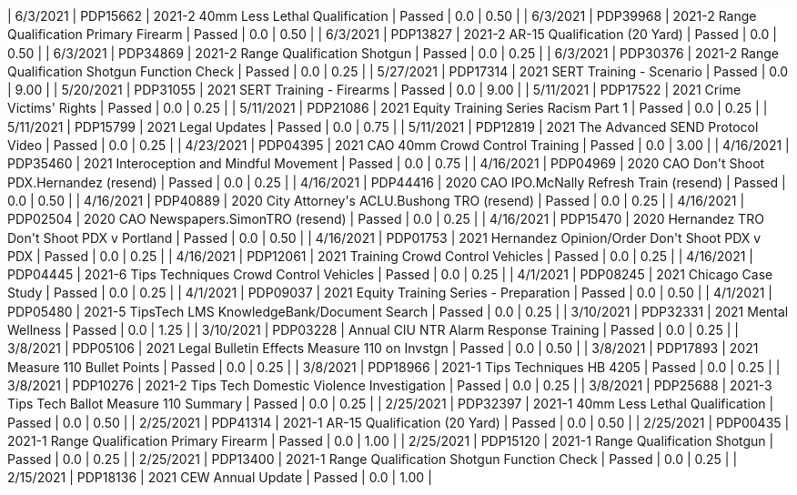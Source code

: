 | 6/3/2021 | PDP15662 | 2021-2 40mm Less Lethal Qualification | Passed | 0.0 | 0.50 |
| 6/3/2021 | PDP39968 | 2021-2 Range Qualification Primary Firearm | Passed | 0.0 | 0.50 |
| 6/3/2021 | PDP13827 | 2021-2 AR-15 Qualification (20 Yard) | Passed | 0.0 | 0.50 |
| 6/3/2021 | PDP34869 | 2021-2 Range Qualification Shotgun | Passed | 0.0 | 0.25 |
| 6/3/2021 | PDP30376 | 2021-2 Range Qualification Shotgun Function Check | Passed | 0.0 | 0.25 |
| 5/27/2021 | PDP17314 | 2021 SERT Training - Scenario | Passed | 0.0 | 9.00 |
| 5/20/2021 | PDP31055 | 2021 SERT Training - Firearms | Passed | 0.0 | 9.00 |
| 5/11/2021 | PDP17522 | 2021 Crime Victims' Rights | Passed | 0.0 | 0.25 |
| 5/11/2021 | PDP21086 | 2021 Equity Training Series Racism Part 1 | Passed | 0.0 | 0.25 |
| 5/11/2021 | PDP15799 | 2021 Legal Updates | Passed | 0.0 | 0.75 |
| 5/11/2021 | PDP12819 | 2021 The Advanced SEND Protocol Video | Passed | 0.0 | 0.25 |
| 4/23/2021 | PDP04395 | 2021 CAO 40mm Crowd Control Training | Passed | 0.0 | 3.00 |
| 4/16/2021 | PDP35460 | 2021 Interoception and Mindful Movement | Passed | 0.0 | 0.75 |
| 4/16/2021 | PDP04969 | 2020 CAO Don't Shoot PDX.Hernandez (resend) | Passed | 0.0 | 0.25 |
| 4/16/2021 | PDP44416 | 2020 CAO IPO.McNally Refresh Train (resend) | Passed | 0.0 | 0.50 |
| 4/16/2021 | PDP40889 | 2020 City Attorney's ACLU.Bushong TRO (resend) | Passed | 0.0 | 0.25 |
| 4/16/2021 | PDP02504 | 2020 CAO Newspapers.SimonTRO (resend) | Passed | 0.0 | 0.25 |
| 4/16/2021 | PDP15470 | 2020 Hernandez TRO Don't Shoot PDX v Portland | Passed | 0.0 | 0.50 |
| 4/16/2021 | PDP01753 | 2021 Hernandez Opinion/Order Don't Shoot PDX v PDX | Passed | 0.0 | 0.25 |
| 4/16/2021 | PDP12061 | 2021 Training Crowd Control Vehicles | Passed | 0.0 | 0.25 |
| 4/16/2021 | PDP04445 | 2021-6 Tips  Techniques Crowd Control Vehicles | Passed | 0.0 | 0.25 |
| 4/1/2021 | PDP08245 | 2021 Chicago Case Study | Passed | 0.0 | 0.25 |
| 4/1/2021 | PDP09037 | 2021 Equity Training Series - Preparation | Passed | 0.0 | 0.50 |
| 4/1/2021 | PDP05480 | 2021-5 TipsTech LMS KnowledgeBank/Document Search | Passed | 0.0 | 0.25 |
| 3/10/2021 | PDP32331 | 2021 Mental Wellness | Passed | 0.0 | 1.25 |
| 3/10/2021 | PDP03228 | Annual CIU NTR Alarm Response Training | Passed | 0.0 | 0.25 |
| 3/8/2021 | PDP05106 | 2021 Legal Bulletin Effects Measure 110 on Invstgn | Passed | 0.0 | 0.50 |
| 3/8/2021 | PDP17893 | 2021 Measure 110 Bullet Points | Passed | 0.0 | 0.25 |
| 3/8/2021 | PDP18966 | 2021-1 Tips Techniques HB 4205 | Passed | 0.0 | 0.25 |
| 3/8/2021 | PDP10276 | 2021-2 Tips  Tech Domestic Violence Investigation | Passed | 0.0 | 0.25 |
| 3/8/2021 | PDP25688 | 2021-3 Tips  Tech Ballot Measure 110 Summary | Passed | 0.0 | 0.25 |
| 2/25/2021 | PDP32397 | 2021-1 40mm Less Lethal Qualification | Passed | 0.0 | 0.50 |
| 2/25/2021 | PDP41314 | 2021-1 AR-15 Qualification (20 Yard) | Passed | 0.0 | 0.50 |
| 2/25/2021 | PDP00435 | 2021-1 Range Qualification Primary Firearm | Passed | 0.0 | 1.00 |
| 2/25/2021 | PDP15120 | 2021-1 Range Qualification Shotgun | Passed | 0.0 | 0.25 |
| 2/25/2021 | PDP13400 | 2021-1 Range Qualification Shotgun Function Check | Passed | 0.0 | 0.25 |
| 2/15/2021 | PDP18136 | 2021 CEW Annual Update | Passed | 0.0 | 1.00 |